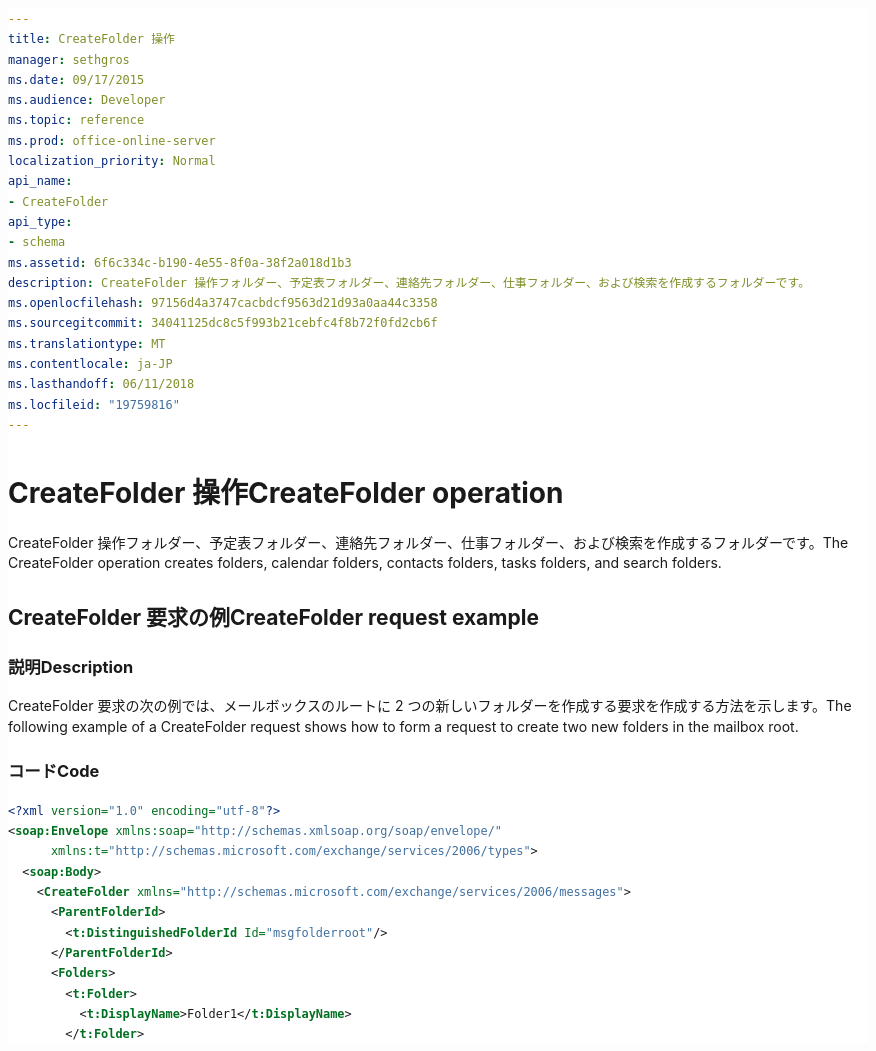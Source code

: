 ```yaml
---
title: CreateFolder 操作
manager: sethgros
ms.date: 09/17/2015
ms.audience: Developer
ms.topic: reference
ms.prod: office-online-server
localization_priority: Normal
api_name:
- CreateFolder
api_type:
- schema
ms.assetid: 6f6c334c-b190-4e55-8f0a-38f2a018d1b3
description: CreateFolder 操作フォルダー、予定表フォルダー、連絡先フォルダー、仕事フォルダー、および検索を作成するフォルダーです。
ms.openlocfilehash: 97156d4a3747cacbdcf9563d21d93a0aa44c3358
ms.sourcegitcommit: 34041125dc8c5f993b21cebfc4f8b72f0fd2cb6f
ms.translationtype: MT
ms.contentlocale: ja-JP
ms.lasthandoff: 06/11/2018
ms.locfileid: "19759816"
---
```

# <a name="createfolder-operation"></a><span data-ttu-id="1d5e9-103">CreateFolder 操作</span><span class="sxs-lookup"><span data-stu-id="1d5e9-103">CreateFolder operation</span></span>

<span data-ttu-id="1d5e9-104">CreateFolder 操作フォルダー、予定表フォルダー、連絡先フォルダー、仕事フォルダー、および検索を作成するフォルダーです。</span><span class="sxs-lookup"><span data-stu-id="1d5e9-104">The CreateFolder operation creates folders, calendar folders, contacts folders, tasks folders, and search folders.</span></span>
  
## <a name="createfolder-request-example"></a><span data-ttu-id="1d5e9-105">CreateFolder 要求の例</span><span class="sxs-lookup"><span data-stu-id="1d5e9-105">CreateFolder request example</span></span>

### <a name="description"></a><span data-ttu-id="1d5e9-106">説明</span><span class="sxs-lookup"><span data-stu-id="1d5e9-106">Description</span></span>

<span data-ttu-id="1d5e9-107">CreateFolder 要求の次の例では、メールボックスのルートに 2 つの新しいフォルダーを作成する要求を作成する方法を示します。</span><span class="sxs-lookup"><span data-stu-id="1d5e9-107">The following example of a CreateFolder request shows how to form a request to create two new folders in the mailbox root.</span></span>
  
### <a name="code"></a><span data-ttu-id="1d5e9-108">コード</span><span class="sxs-lookup"><span data-stu-id="1d5e9-108">Code</span></span>

```XML
<?xml version="1.0" encoding="utf-8"?>
<soap:Envelope xmlns:soap="http://schemas.xmlsoap.org/soap/envelope/"
      xmlns:t="http://schemas.microsoft.com/exchange/services/2006/types">
  <soap:Body>
    <CreateFolder xmlns="http://schemas.microsoft.com/exchange/services/2006/messages">
      <ParentFolderId>
        <t:DistinguishedFolderId Id="msgfolderroot"/>
      </ParentFolderId>
      <Folders>
        <t:Folder>
          <t:DisplayName>Folder1</t:DisplayName>
        </t:Folder>
```